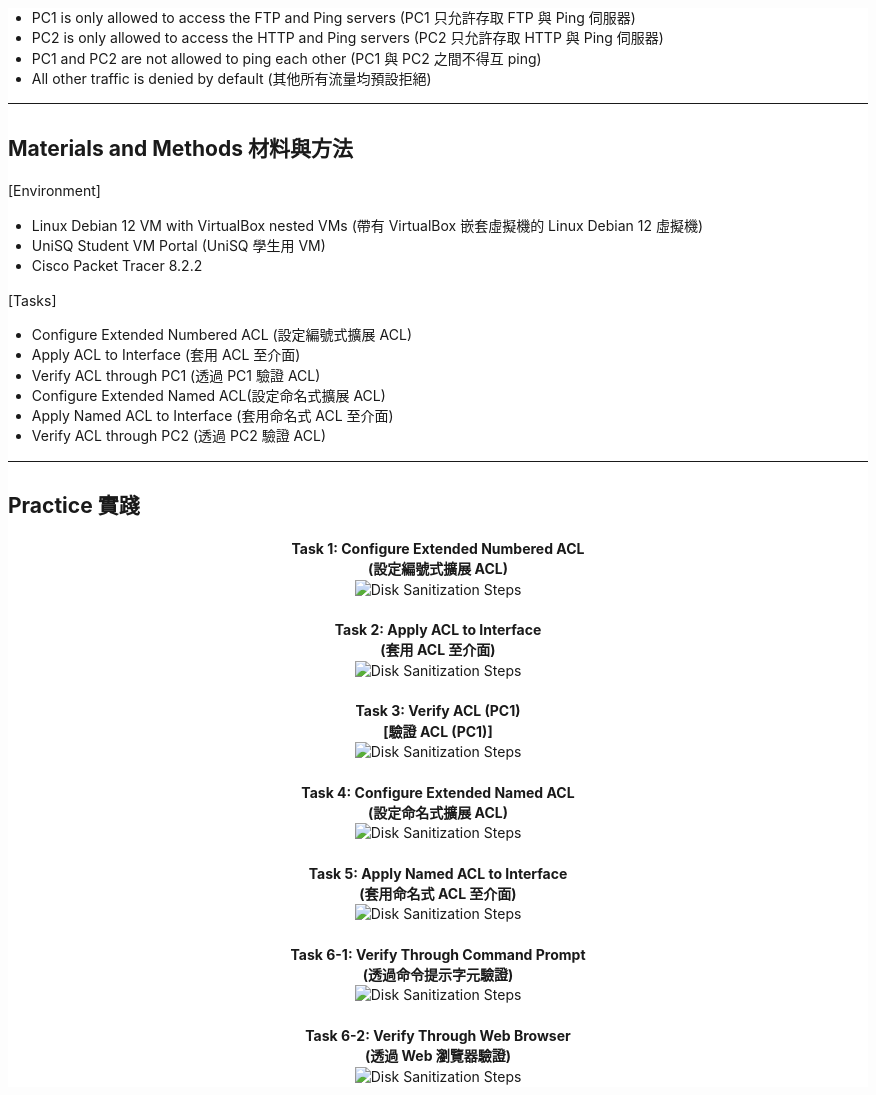 * PC1 is only allowed to access the FTP and Ping servers (PC1 只允許存取 FTP 與 Ping 伺服器)</b> 
* PC2 is only allowed to access the HTTP and Ping servers (PC2 只允許存取 HTTP 與 Ping 伺服器)</b>
* PC1 and PC2 are not allowed to ping each other (PC1 與 PC2 之間不得互 ping)</b>
* All other traffic is denied by default (其他所有流量均預設拒絕)</b>

---------

<h2>Materials and Methods 材料與方法</h2>

[Environment]
* Linux Debian 12 VM with VirtualBox nested VMs (帶有 VirtualBox 嵌套虛擬機的 Linux Debian 12 虛擬機)</b> 
* UniSQ Student VM Portal (UniSQ 學生用 VM)</b>
* Cisco Packet Tracer 8.2.2 </b>

[Tasks]
* Configure Extended Numbered ACL (設定編號式擴展 ACL)</b>
* Apply ACL to Interface (套用 ACL 至介面)</b>
* Verify ACL through PC1 (透過 PC1 驗證 ACL)</b>
* Configure Extended Named ACL(設定命名式擴展 ACL)</b>
* Apply Named ACL to Interface (套用命名式 ACL 至介面)</b>
* Verify ACL through PC2 (透過 PC2 驗證 ACL)</b>

---------

<h2>Practice 實踐</h2>

<p align="center">
<b>Task 1: Configure Extended Numbered ACL<br/>(設定編號式擴展 ACL)</b><br/>
<img src="https://i.imgur.com/o7og36K.jpeg" height="80%" width="80%" alt="Disk Sanitization Steps"/>
<br />
<br />
<b>Task 2: Apply ACL to Interface<br/>(套用 ACL 至介面) </b><br/>
<img src="https://i.imgur.com/vmVFeGi.jpeg" height="80%" width="80%" alt="Disk Sanitization Steps"/>
<br />
<br />
<b>Task 3: Verify ACL (PC1)<br/>[驗證 ACL (PC1)] </b><br/>
<img src="https://i.imgur.com/OixpDDZ.jpeg" height="80%" width="80%" alt="Disk Sanitization Steps"/>
<br />
<br />
<b>Task 4: Configure Extended Named ACL<br/>(設定命名式擴展 ACL) </b><br/>
<img src="https://i.imgur.com/zjIPc6G.jpeg" height="80%" width="80%" alt="Disk Sanitization Steps"/>
<br />
<br />
<b>Task 5: Apply Named ACL to Interface<br/>(套用命名式 ACL 至介面) </b><br/>
<img src="https://i.imgur.com/cd3yJZ8.jpeg" height="80%" width="80%" alt="Disk Sanitization Steps"/>
<br />
<br />
<b>Task 6-1: Verify Through Command Prompt<br/>(透過命令提示字元驗證) </b><br/>
<img src="https://i.imgur.com/VYtFgzK.jpeg" height="80%" width="80%" alt="Disk Sanitization Steps"/>
<br />
<br />
<b>Task 6-2: Verify Through Web Browser<br/>(透過 Web 瀏覽器驗證) </b><br/>
<img src="https://i.imgur.com/Zg8CtYl.jpeg" height="80%" width="80%" alt="Disk Sanitization Steps"/>
<br />
